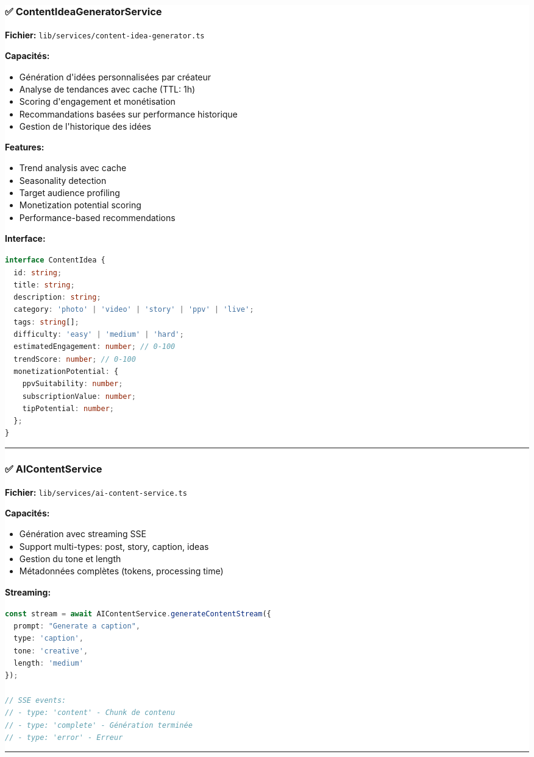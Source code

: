 
### ✅ ContentIdeaGeneratorService
**Fichier:** `lib/services/content-idea-generator.ts`

**Capacités:**
- Génération d'idées personnalisées par créateur
- Analyse de tendances avec cache (TTL: 1h)
- Scoring d'engagement et monétisation
- Recommandations basées sur performance historique
- Gestion de l'historique des idées

**Features:**
- Trend analysis avec cache
- Seasonality detection
- Target audience profiling
- Monetization potential scoring
- Performance-based recommendations

**Interface:**
```typescript
interface ContentIdea {
  id: string;
  title: string;
  description: string;
  category: 'photo' | 'video' | 'story' | 'ppv' | 'live';
  tags: string[];
  difficulty: 'easy' | 'medium' | 'hard';
  estimatedEngagement: number; // 0-100
  trendScore: number; // 0-100
  monetizationPotential: {
    ppvSuitability: number;
    subscriptionValue: number;
    tipPotential: number;
  };
}
```

---

### ✅ AIContentService
**Fichier:** `lib/services/ai-content-service.ts`

**Capacités:**
- Génération avec streaming SSE
- Support multi-types: post, story, caption, ideas
- Gestion du tone et length
- Métadonnées complètes (tokens, processing time)

**Streaming:**
```typescript
const stream = await AIContentService.generateContentStream({
  prompt: "Generate a caption",
  type: 'caption',
  tone: 'creative',
  length: 'medium'
});

// SSE events:
// - type: 'content' - Chunk de contenu
// - type: 'complete' - Génération terminée
// - type: 'error' - Erreur
```

---